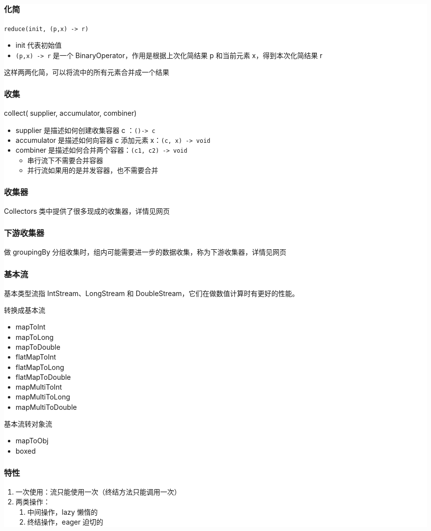 ### 化简

`reduce(init, (p,x) -> r)`

* init 代表初始值
* `(p,x) -> r` 是一个 BinaryOperator，作用是根据上次化简结果 p 和当前元素 x，得到本次化简结果 r

这样两两化简，可以将流中的所有元素合并成一个结果

### 收集

collect( supplier, accumulator, combiner)

* supplier 是描述如何创建收集容器 c ：`()-> c`
* accumulator 是描述如何向容器 c 添加元素 x：`(c, x) -> void`
* combiner 是描述如何合并两个容器：`(c1, c2) -> void`
  * 串行流下不需要合并容器
  * 并行流如果用的是并发容器，也不需要合并

### 收集器

Collectors 类中提供了很多现成的收集器，详情见网页

### 下游收集器

做 groupingBy 分组收集时，组内可能需要进一步的数据收集，称为下游收集器，详情见网页

### 基本流

基本类型流指 IntStream、LongStream 和 DoubleStream，它们在做数值计算时有更好的性能。

转换成基本流

* mapToInt
* mapToLong
* mapToDouble
* flatMapToInt
* flatMapToLong
* flatMapToDouble
* mapMultiToInt
* mapMultiToLong
* mapMultiToDouble

基本流转对象流

* mapToObj
* boxed

### 特性

1. 一次使用：流只能使用一次（终结方法只能调用一次）
2. 两类操作：
   1. 中间操作，lazy 懒惰的
   2. 终结操作，eager 迫切的
